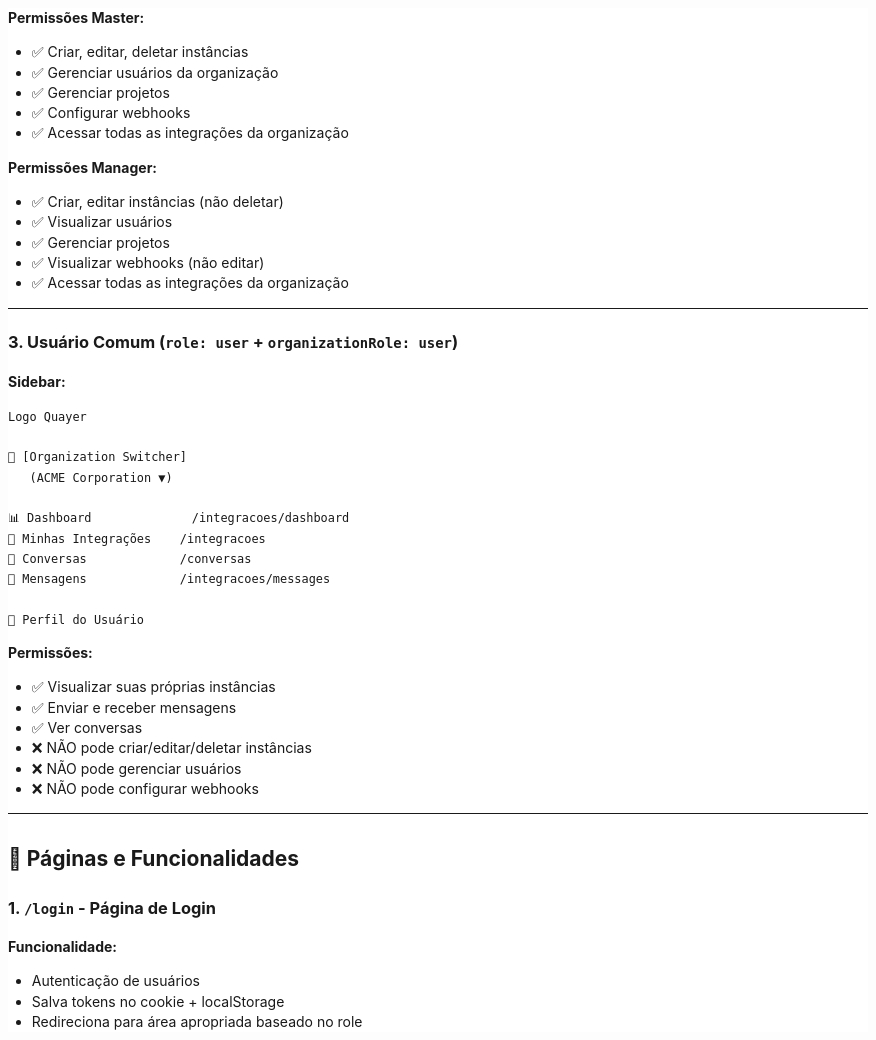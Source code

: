 **Permissões Master:**
- ✅ Criar, editar, deletar instâncias
- ✅ Gerenciar usuários da organização
- ✅ Gerenciar projetos
- ✅ Configurar webhooks
- ✅ Acessar todas as integrações da organização

**Permissões Manager:**
- ✅ Criar, editar instâncias (não deletar)
- ✅ Visualizar usuários
- ✅ Gerenciar projetos
- ✅ Visualizar webhooks (não editar)
- ✅ Acessar todas as integrações da organização

---

### 3. Usuário Comum (`role: user` + `organizationRole: user`)

**Sidebar:**
```
Logo Quayer

🏢 [Organization Switcher]
   (ACME Corporation ▼)

📊 Dashboard              /integracoes/dashboard
🔌 Minhas Integrações    /integracoes
💬 Conversas             /conversas
📩 Mensagens             /integracoes/messages

👤 Perfil do Usuário
```

**Permissões:**
- ✅ Visualizar suas próprias instâncias
- ✅ Enviar e receber mensagens
- ✅ Ver conversas
- ❌ NÃO pode criar/editar/deletar instâncias
- ❌ NÃO pode gerenciar usuários
- ❌ NÃO pode configurar webhooks

---

## 📱 Páginas e Funcionalidades

### 1. `/login` - Página de Login

**Funcionalidade:**
- Autenticação de usuários
- Salva tokens no cookie + localStorage
- Redireciona para área apropriada baseado no role
